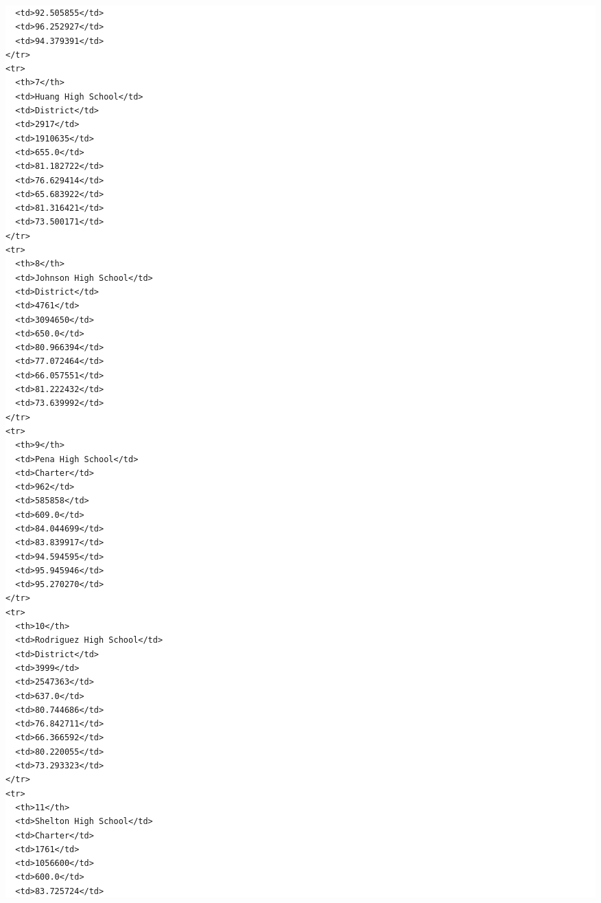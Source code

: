       <td>92.505855</td>
      <td>96.252927</td>
      <td>94.379391</td>
    </tr>
    <tr>
      <th>7</th>
      <td>Huang High School</td>
      <td>District</td>
      <td>2917</td>
      <td>1910635</td>
      <td>655.0</td>
      <td>81.182722</td>
      <td>76.629414</td>
      <td>65.683922</td>
      <td>81.316421</td>
      <td>73.500171</td>
    </tr>
    <tr>
      <th>8</th>
      <td>Johnson High School</td>
      <td>District</td>
      <td>4761</td>
      <td>3094650</td>
      <td>650.0</td>
      <td>80.966394</td>
      <td>77.072464</td>
      <td>66.057551</td>
      <td>81.222432</td>
      <td>73.639992</td>
    </tr>
    <tr>
      <th>9</th>
      <td>Pena High School</td>
      <td>Charter</td>
      <td>962</td>
      <td>585858</td>
      <td>609.0</td>
      <td>84.044699</td>
      <td>83.839917</td>
      <td>94.594595</td>
      <td>95.945946</td>
      <td>95.270270</td>
    </tr>
    <tr>
      <th>10</th>
      <td>Rodriguez High School</td>
      <td>District</td>
      <td>3999</td>
      <td>2547363</td>
      <td>637.0</td>
      <td>80.744686</td>
      <td>76.842711</td>
      <td>66.366592</td>
      <td>80.220055</td>
      <td>73.293323</td>
    </tr>
    <tr>
      <th>11</th>
      <td>Shelton High School</td>
      <td>Charter</td>
      <td>1761</td>
      <td>1056600</td>
      <td>600.0</td>
      <td>83.725724</td>
